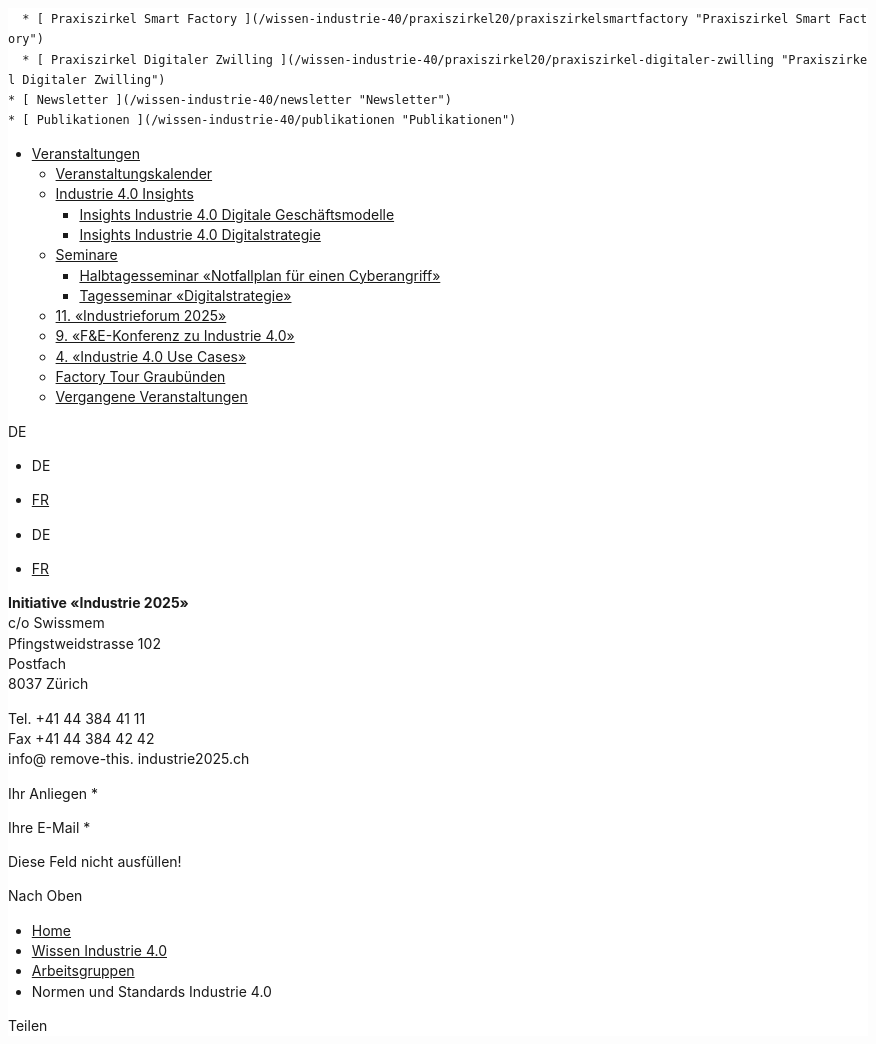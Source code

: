       * [ Praxiszirkel Smart Factory ](/wissen-industrie-40/praxiszirkel20/praxiszirkelsmartfactory "Praxiszirkel Smart Factory")
      * [ Praxiszirkel Digitaler Zwilling ](/wissen-industrie-40/praxiszirkel20/praxiszirkel-digitaler-zwilling "Praxiszirkel Digitaler Zwilling")
    * [ Newsletter ](/wissen-industrie-40/newsletter "Newsletter")
    * [ Publikationen ](/wissen-industrie-40/publikationen "Publikationen")
  * [ Veranstaltungen  ](/veranstaltungen "Veranstaltungen")
    * [ Veranstaltungskalender ](/veranstaltungen/veranstaltungskalender "Veranstaltungskalender")
    * [ Industrie 4.0 Insights  ](/veranstaltungen/industrie-40-insights "Industrie 4.0 Insights")
      * [ Insights Industrie 4.0 Digitale Geschäftsmodelle ](/veranstaltungen/industrie-40-insights/digitale-geschaeftsmodelle "Insights Industrie 4.0 Digitale Geschäftsmodelle")
      * [ Insights Industrie 4.0 Digitalstrategie ](/veranstaltungen/industrie-40-insights/digitalstrategie-2023 "Insights Industrie 4.0 Digitalstrategie")
    * [ Seminare  ](/veranstaltungen/seminare "Seminare")
      * [ Halbtagesseminar «Notfallplan für einen Cyberangriff» ](/notfallplancs "Halbtagesseminar «Notfallplan für einen Cyberangriff»")
      * [ Tagesseminar «Digitalstrategie» ](/digitalstrategie24 "Tagesseminar «Digitalstrategie»")
    * [ 11\. «Industrieforum 2025» ](/if24 "11. «Industrieforum 2025»")
    * [ 9\. «F&E-Konferenz zu Industrie 4.0» ](/fe24 "9. «F&E-Konferenz zu Industrie 4.0»")
    * [ 4\. «Industrie 4.0 Use Cases» ](/uc23 "4. «Industrie 4.0 Use Cases»")
    * [ Factory Tour Graubünden ](/veranstaltungen/factory-tour-graubuenden "Factory Tour Graubünden")
    * [ Vergangene Veranstaltungen ](/veranstaltungen/vergangene-veranstaltungen "Vergangene Veranstaltungen")

DE

  * DE 
  * [ FR ](/fr/connaissances-sur-industrie-40/groupes-de-travail/normes-et-standards-industrie-40)

  * DE 
  * [ FR ](/fr/connaissances-sur-industrie-40/groupes-de-travail/normes-et-standards-industrie-40)

**Initiative «Industrie 2025»**  
c/o Swissmem  
Pfingstweidstrasse 102  
Postfach  
8037 Zürich  
  
Tel. +41 44 384 41 11  
Fax +41 44 384 42 42  
info@  remove-this.  industrie2025.ch

Ihr Anliegen  *

Ihre E-Mail  *

Diese Feld nicht ausfüllen!

Nach Oben

  * [ Home ](/ "industrie2025.ch")
  * [ Wissen Industrie 4.0 ](/wissen-industrie-40 "Wissen Industrie 4.0")
  * [ Arbeitsgruppen ](/wissen-industrie-40/arbeitsgruppen "Arbeitsgruppen")
  * Normen und Standards Industrie 4.0 

Teilen
